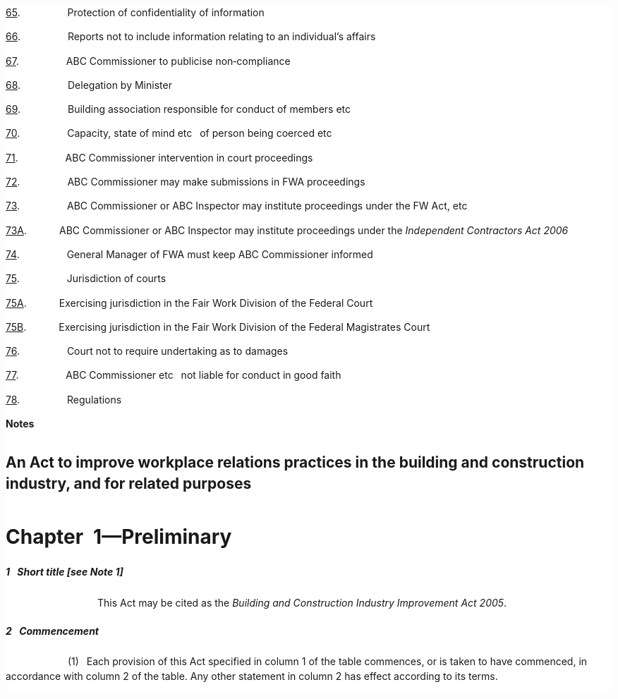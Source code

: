 [65](#65).          Protection of confidentiality of information

[66](#66).          Reports not to include information relating to an individual’s affairs

[67](#67).          ABC Commissioner to publicise non‑compliance

[68](#68).          Delegation by Minister

[69](#69).          Building association responsible for conduct of members etc 

[70](#70).          Capacity, state of mind etc  of person being coerced etc 

[71](#71).          ABC Commissioner intervention in court proceedings

[72](#72).          ABC Commissioner may make submissions in FWA proceedings

[73](#73).          ABC Commissioner or ABC Inspector may institute proceedings under the FW Act, etc 

[73A](#73A).       ABC Commissioner or ABC Inspector may institute proceedings under the _Independent Contractors Act 2006_

[74](#74).          General Manager of FWA must keep ABC Commissioner informed

[75](#75).          Jurisdiction of courts

[75A](#75A).       Exercising jurisdiction in the Fair Work Division of the Federal Court

[75B](#75B).       Exercising jurisdiction in the Fair Work Division of the Federal Magistrates Court

[76](#76).          Court not to require undertaking as to damages

[77](#77).          ABC Commissioner etc  not liable for conduct in good faith

[78](#78).          Regulations

**Notes** 

## An Act to improve workplace relations practices in the building and construction industry, and for related purposes

# Chapter 1—Preliminary

##### <a id="1"></a>1  Short title [_see_ Note 1]

                   This Act may be cited as the _Building and Construction Industry Improvement Act 2005_.

##### <a id="2"></a>2  Commencement

             (1)  Each provision of this Act specified in column 1 of the table commences, or is taken to have commenced, in accordance with column 2 of the table. Any other statement in column 2 has effect according to its terms.

<table>
<colgroup>
  <col width="24%">
  <col width="54%">
  <col width="22%">
</colgroup>

